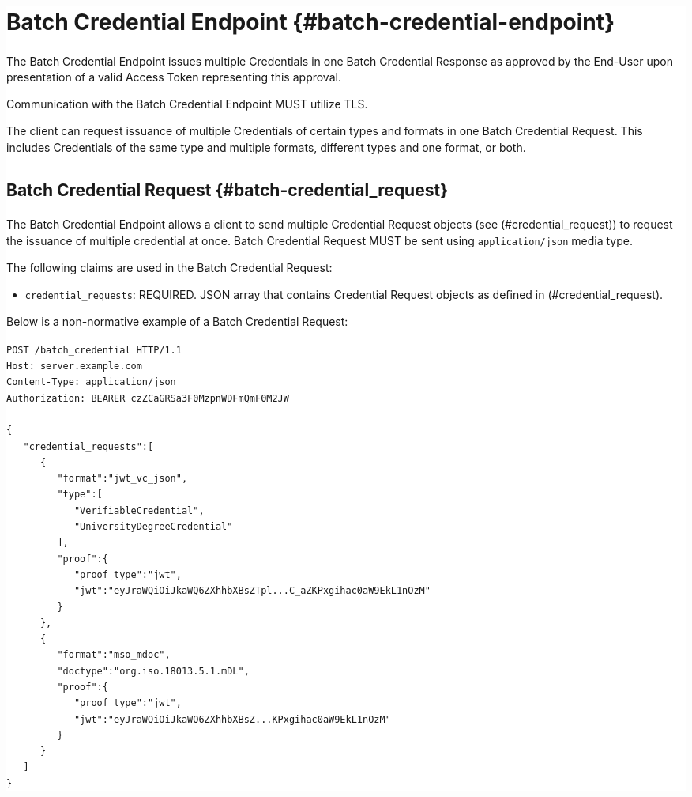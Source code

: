 # Batch Credential Endpoint {#batch-credential-endpoint}

The Batch Credential Endpoint issues multiple Credentials in one Batch Credential Response as approved by the End-User upon presentation of a valid Access Token representing this approval.

Communication with the Batch Credential Endpoint MUST utilize TLS. 

The client can request issuance of multiple Credentials of certain types and formats in one Batch Credential Request. This includes Credentials of the same type and multiple formats, different types and one format, or both. 

## Batch Credential Request {#batch-credential_request}

The Batch Credential Endpoint allows a client to send multiple Credential Request objects (see (#credential_request)) to request the issuance of multiple credential at once. Batch Credential Request MUST be sent using `application/json` media type.

The following claims are used in the Batch Credential Request:

* `credential_requests`: REQUIRED. JSON array that contains Credential Request objects as defined in (#credential_request).

Below is a non-normative example of a Batch Credential Request:

```
POST /batch_credential HTTP/1.1
Host: server.example.com
Content-Type: application/json
Authorization: BEARER czZCaGRSa3F0MzpnWDFmQmF0M2JW

{
   "credential_requests":[
      {
         "format":"jwt_vc_json",
         "type":[
            "VerifiableCredential",
            "UniversityDegreeCredential"
         ],
         "proof":{
            "proof_type":"jwt",
            "jwt":"eyJraWQiOiJkaWQ6ZXhhbXBsZTpl...C_aZKPxgihac0aW9EkL1nOzM"
         }
      },
      {
         "format":"mso_mdoc",
         "doctype":"org.iso.18013.5.1.mDL",
         "proof":{
            "proof_type":"jwt",
            "jwt":"eyJraWQiOiJkaWQ6ZXhhbXBsZ...KPxgihac0aW9EkL1nOzM"
         }
      }
   ]
}
```
